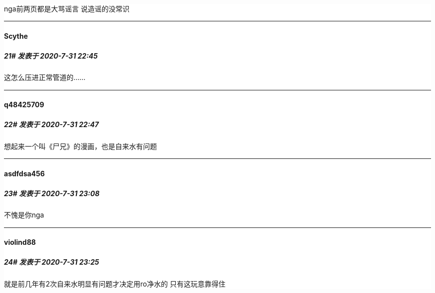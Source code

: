 nga前两页都是大骂谣言 说造谣的没常识







*****

####  Scythe  
##### 21#       发表于 2020-7-31 22:45




这怎么压进正常管道的……







*****

####  q48425709  
##### 22#       发表于 2020-7-31 22:47




想起来一个叫《尸兄》的漫画，也是自来水有问题







*****

####  asdfdsa456  
##### 23#       发表于 2020-7-31 23:08




不愧是你nga







*****

####  violind88  
##### 24#       发表于 2020-7-31 23:25




就是前几年有2次自来水明显有问题才决定用ro净水的 只有这玩意靠得住






